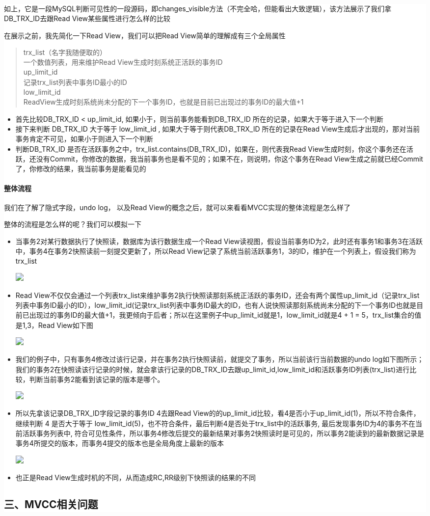 如上，它是一段MySQL判断可见性的一段源码，即changes\_visible方法（不完全哈，但能看出大致逻辑），该方法展示了我们拿DB\_TRX_ID去跟Read View某些属性进行怎么样的比较

在展示之前，我先简化一下Read View，我们可以把Read View简单的理解成有三个全局属性

> trx_list（名字我随便取的）  
> 一个数值列表，用来维护Read View生成时刻系统正活跃的事务ID  
> up\_limit\_id  
> 记录trx_list列表中事务ID最小的ID  
> low\_limit\_id  
> ReadView生成时刻系统尚未分配的下一个事务ID，也就是目前已出现过的事务ID的最大值+1

*   首先比较DB\_TRX\_ID < up\_limit\_id, 如果小于，则当前事务能看到DB\_TRX\_ID 所在的记录，如果大于等于进入下一个判断
*   接下来判断 DB\_TRX\_ID 大于等于 low\_limit\_id , 如果大于等于则代表DB\_TRX\_ID 所在的记录在Read View生成后才出现的，那对当前事务肯定不可见，如果小于则进入下一个判断
*   判断DB\_TRX\_ID 是否在活跃事务之中，trx\_list.contains(DB\_TRX_ID)，如果在，则代表我Read View生成时刻，你这个事务还在活跃，还没有Commit，你修改的数据，我当前事务也是看不见的；如果不在，则说明，你这个事务在Read View生成之前就已经Commit了，你修改的结果，我当前事务是能看见的

#### 整体流程

我们在了解了隐式字段，undo log， 以及Read View的概念之后，就可以来看看MVCC实现的整体流程是怎么样了

整体的流程是怎么样的呢？我们可以模拟一下

*   当事务2对某行数据执行了快照读，数据库为该行数据生成一个Read View读视图，假设当前事务ID为2，此时还有事务1和事务3在活跃中，事务4在事务2快照读前一刻提交更新了，所以Read View记录了系统当前活跃事务1，3的ID，维护在一个列表上，假设我们称为trx_list
    
      
    
    ![](https://upload-images.jianshu.io/upload_images/3133209-cbf70159f8628101.png?imageMogr2/auto-orient/strip|imageView2/2/w/1200/format/webp)
    
*   Read View不仅仅会通过一个列表trx\_list来维护事务2执行快照读那刻系统正活跃的事务ID，还会有两个属性up\_limit\_id（记录trx\_list列表中事务ID最小的ID），low\_limit\_id(记录trx\_list列表中事务ID最大的ID，也有人说快照读那刻系统尚未分配的下一个事务ID也就是目前已出现过的事务ID的最大值+1，我更倾向于后者；所以在这里例子中up\_limit\_id就是1，low\_limit\_id就是4 + 1 = 5，trx\_list集合的值是1,3，Read View如下图
    
      
    
    ![](https://upload-images.jianshu.io/upload_images/3133209-1d56c923cf5c6cad.png?imageMogr2/auto-orient/strip|imageView2/2/w/696/format/webp)
    
*   我们的例子中，只有事务4修改过该行记录，并在事务2执行快照读前，就提交了事务，所以当前该行当前数据的undo log如下图所示；我们的事务2在快照读该行记录的时候，就会拿该行记录的DB\_TRX\_ID去跟up\_limit\_id,low\_limit\_id和活跃事务ID列表(trx_list)进行比较，判断当前事务2能看到该记录的版本是哪个。
    
      
    
    ![](https://upload-images.jianshu.io/upload_images/3133209-615fefab74cacee0.png?imageMogr2/auto-orient/strip|imageView2/2/w/761/format/webp)
    
*   所以先拿该记录DB\_TRX\_ID字段记录的事务ID 4去跟Read View的的up\_limit\_id比较，看4是否小于up\_limit\_id(1)，所以不符合条件，继续判断 4 是否大于等于 low\_limit\_id(5)，也不符合条件，最后判断4是否处于trx_list中的活跃事务, 最后发现事务ID为4的事务不在当前活跃事务列表中, 符合可见性条件，所以事务4修改后提交的最新结果对事务2快照读时是可见的，所以事务2能读到的最新数据记录是事务4所提交的版本，而事务4提交的版本也是全局角度上最新的版本
    
      
    
    ![](https://upload-images.jianshu.io/upload_images/3133209-be5885051c52fb6a.png?imageMogr2/auto-orient/strip|imageView2/2/w/1200/format/webp)
    

*   也正是Read View生成时机的不同，从而造成RC,RR级别下快照读的结果的不同

## 三、MVCC相关问题
